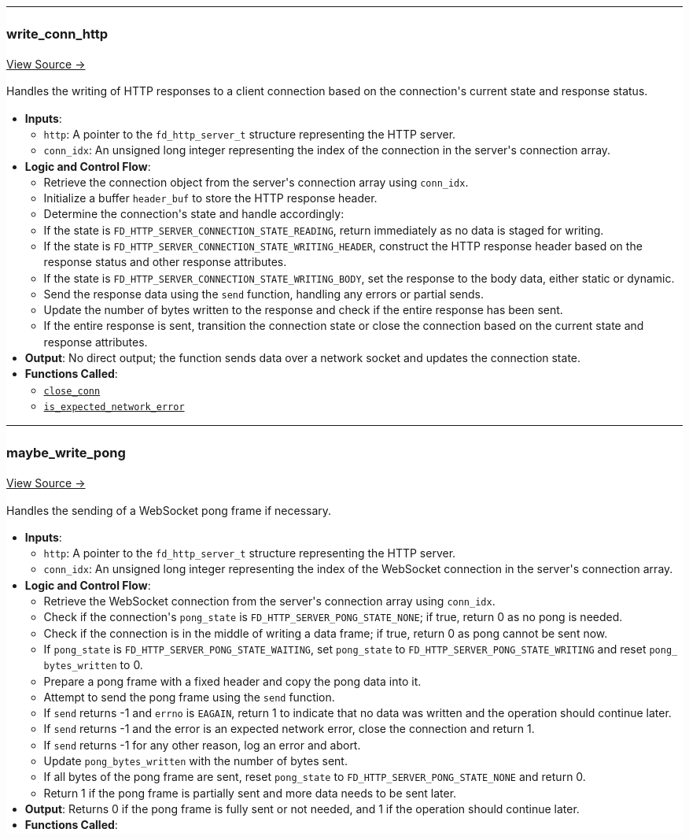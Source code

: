 
---
### write\_conn\_http
[View Source →](<../../../../../src/waltz/http/fd_http_server.c#L815>)

Handles the writing of HTTP responses to a client connection based on the connection's current state and response status.
- **Inputs**:
    - ``http``: A pointer to the `fd_http_server_t` structure representing the HTTP server.
    - ``conn_idx``: An unsigned long integer representing the index of the connection in the server's connection array.
- **Logic and Control Flow**:
    - Retrieve the connection object from the server's connection array using `conn_idx`.
    - Initialize a buffer `header_buf` to store the HTTP response header.
    - Determine the connection's state and handle accordingly:
    - If the state is `FD_HTTP_SERVER_CONNECTION_STATE_READING`, return immediately as no data is staged for writing.
    - If the state is `FD_HTTP_SERVER_CONNECTION_STATE_WRITING_HEADER`, construct the HTTP response header based on the response status and other response attributes.
    - If the state is `FD_HTTP_SERVER_CONNECTION_STATE_WRITING_BODY`, set the response to the body data, either static or dynamic.
    - Send the response data using the `send` function, handling any errors or partial sends.
    - Update the number of bytes written to the response and check if the entire response has been sent.
    - If the entire response is sent, transition the connection state or close the connection based on the current state and response attributes.
- **Output**: No direct output; the function sends data over a network socket and updates the connection state.
- **Functions Called**:
    - [`close_conn`](<#close_conn>)
    - [`is_expected_network_error`](<#is_expected_network_error>)


---
### maybe\_write\_pong
[View Source →](<../../../../../src/waltz/http/fd_http_server.c#L1007>)

Handles the sending of a WebSocket pong frame if necessary.
- **Inputs**:
    - ``http``: A pointer to the `fd_http_server_t` structure representing the HTTP server.
    - ``conn_idx``: An unsigned long integer representing the index of the WebSocket connection in the server's connection array.
- **Logic and Control Flow**:
    - Retrieve the WebSocket connection from the server's connection array using `conn_idx`.
    - Check if the connection's `pong_state` is `FD_HTTP_SERVER_PONG_STATE_NONE`; if true, return 0 as no pong is needed.
    - Check if the connection is in the middle of writing a data frame; if true, return 0 as pong cannot be sent now.
    - If `pong_state` is `FD_HTTP_SERVER_PONG_STATE_WAITING`, set `pong_state` to `FD_HTTP_SERVER_PONG_STATE_WRITING` and reset `pong_bytes_written` to 0.
    - Prepare a pong frame with a fixed header and copy the pong data into it.
    - Attempt to send the pong frame using the `send` function.
    - If `send` returns -1 and `errno` is `EAGAIN`, return 1 to indicate that no data was written and the operation should continue later.
    - If `send` returns -1 and the error is an expected network error, close the connection and return 1.
    - If `send` returns -1 for any other reason, log an error and abort.
    - Update `pong_bytes_written` with the number of bytes sent.
    - If all bytes of the pong frame are sent, reset `pong_state` to `FD_HTTP_SERVER_PONG_STATE_NONE` and return 0.
    - Return 1 if the pong frame is partially sent and more data needs to be sent later.
- **Output**: Returns 0 if the pong frame is fully sent or not needed, and 1 if the operation should continue later.
- **Functions Called**: